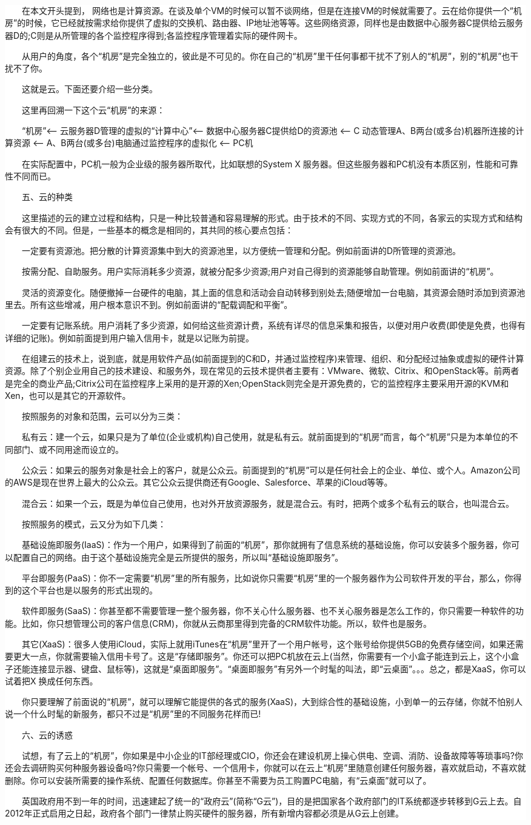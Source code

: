 　　在本文开头提到， 网络也是计算资源。在谈及单个VM的时候可以暂不谈网络，但是在连接VM的时候就需要了。云在给你提供一个“机房”的时候，它已经就按需求给你提供了虚拟的交换机、路由器、IP地址池等等。这些网络资源，同样也是由数据中心服务器C提供给云服务器D的;C则是从所管理的各个监控程序得到;各监控程序管理着实际的硬件网卡。

　　从用户的角度，各个“机房”是完全独立的，彼此是不可见的。你在自己的“机房”里干任何事都干扰不了别人的“机房”，别的“机房”也干扰不了你。

　　这就是云。下面还要介绍一些分类。

　　这里再回溯一下这个云“机房”的来源：

　　“机房”<-- 云服务器D管理的虚拟的“计算中心”<-- 数据中心服务器C提供给D的资源池 <-- C 动态管理A、B两台(或多台)机器所连接的计算资源 <-- A、B两台(或多台)电脑通过监控程序的虚拟化 <-- PC机

　　在实际配置中，PC机一般为企业级的服务器所取代，比如联想的System X 服务器。但这些服务器和PC机没有本质区别，性能和可靠性不同而已。

　　五、云的种类

　　这里描述的云的建立过程和结构，只是一种比较普通和容易理解的形式。由于技术的不同、实现方式的不同，各家云的实现方式和结构会有很大的不同。但是，一些基本的概念是相同的，其共同的核心要点包括：

　　一定要有资源池。把分散的计算资源集中到大的资源池里，以方便统一管理和分配。例如前面讲的D所管理的资源池。

　　按需分配、自助服务。用户实际消耗多少资源，就被分配多少资源;用户对自己得到的资源能够自助管理。例如前面讲的“机房”。

　　灵活的资源变化。随便撤掉一台硬件的电脑，其上面的信息和活动会自动转移到别处去;随便增加一台电脑，其资源会随时添加到资源池里去。所有这些增减，用户根本意识不到。例如前面讲的“配载调配和平衡”。

　　一定要有记账系统。用户消耗了多少资源，如何给这些资源计费，系统有详尽的信息采集和报告，以便对用户收费(即使是免费，也得有详细的记账)。例如前面提到用户输入信用卡，就是以记账为前提。

　　在组建云的技术上，说到底，就是用软件产品(如前面提到的C和D，并通过监控程序)来管理、组织、和分配经过抽象或虚拟的硬件计算资源。除了个别企业用自己的技术建设、和服务外，现在常见的云技术提供者主要有：VMware、微软、Citrix、和OpenStack等。前两者是完全的商业产品;Citrix公司在监控程序上采用的是开源的Xen;OpenStack则完全是开源免费的，它的监控程序主要采用开源的KVM和Xen，也可以是其它的开源软件。

　　按照服务的对象和范围，云可以分为三类：

　　私有云：建一个云，如果只是为了单位(企业或机构)自己使用，就是私有云。就前面提到的“机房”而言，每个“机房”只是为本单位的不同部门、或不同用途而设立的。

　　公众云：如果云的服务对象是社会上的客户，就是公众云。前面提到的“机房”可以是任何社会上的企业、单位、或个人。Amazon公司的AWS是现在世界上最大的公众云。其它公众云提供商还有Google、Salesforce、苹果的iCloud等等。

　　混合云：如果一个云，既是为单位自己使用，也对外开放资源服务，就是混合云。有时，把两个或多个私有云的联合，也叫混合云。

　　按照服务的模式，云又分为如下几类：

　　基础设施即服务(IaaS)：作为一个用户，如果得到了前面的“机房”，那你就拥有了信息系统的基础设施，你可以安装多个服务器，你可以配置自己的网络。由于这个基础设施完全是云所提供的服务，所以叫“基础设施即服务”。

　　平台即服务(PaaS)：你不一定需要“机房”里的所有服务，比如说你只需要“机房”里的一个服务器作为公司软件开发的平台，那么，你得到的这个平台也是以服务的形式出现的。

　　软件即服务(SaaS)：你甚至都不需要管理一整个服务器，你不关心什么服务器、也不关心服务器是怎么工作的，你只需要一种软件的功能。比如，你只想管理公司的客户信息(CRM)，你就从云商那里得到完备的CRM软件功能。所以，软件也是服务。

　　其它(XaaS)：很多人使用iCloud，实际上就用iTunes在“机房”里开了一个用户帐号，这个账号给你提供5GB的免费存储空间，如果还需要更大一点，你就需要输入信用卡号了。这是“存储即服务”。你还可以把PC机放在云上(当然，你需要有一个小盒子能连到云上，这个小盒子还能连接显示器、键盘、鼠标等)，这就是“桌面即服务”。“桌面即服务”有另外一个时髦的叫法，即“云桌面”。。。总之，都是XaaS，你可以试着把X 换成任何东西。

　　你只要理解了前面说的“机房”，就可以理解它能提供的各式的服务(XaaS)，大到综合性的基础设施，小到单一的云存储，你就不怕别人说一个什么时髦的新服务，都只不过是“机房”里的不同服务花样而已!

　　六、云的诱惑

　　试想，有了云上的“机房”，你如果是中小企业的IT部经理或CIO，你还会在建设机房上操心供电、空调、消防、设备故障等等琐事吗?你还会去调研购买何种服务器设备吗?你只需要一个帐号、一个信用卡，你就可以在云上“机房”里随意创建任何服务器，喜欢就启动，不喜欢就删除。你可以安装所需要的操作系统、配置任何数据库。你甚至不需要为员工购置PC电脑，有“云桌面”就可以了。

　　英国政府用不到一年的时间，迅速建起了统一的“政府云”(简称“G云”)，目的是把国家各个政府部门的IT系统都逐步转移到G云上去。自2012年正式启用之日起，政府各个部门一律禁止购买硬件的服务器，所有新增内容都必须是从G云上创建。
